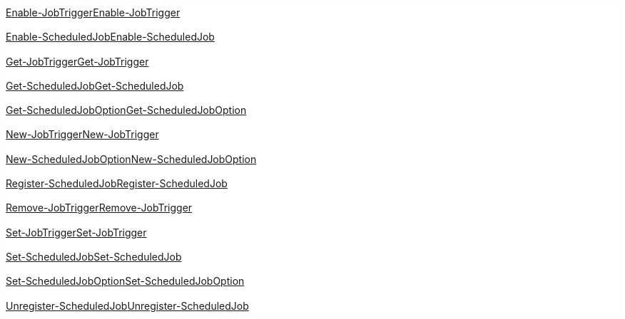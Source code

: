 [<span data-ttu-id="fd55c-180">Enable-JobTrigger</span><span class="sxs-lookup"><span data-stu-id="fd55c-180">Enable-JobTrigger</span></span>](Enable-JobTrigger.md)

[<span data-ttu-id="fd55c-181">Enable-ScheduledJob</span><span class="sxs-lookup"><span data-stu-id="fd55c-181">Enable-ScheduledJob</span></span>](Enable-ScheduledJob.md)

[<span data-ttu-id="fd55c-182">Get-JobTrigger</span><span class="sxs-lookup"><span data-stu-id="fd55c-182">Get-JobTrigger</span></span>](Get-JobTrigger.md)

[<span data-ttu-id="fd55c-183">Get-ScheduledJob</span><span class="sxs-lookup"><span data-stu-id="fd55c-183">Get-ScheduledJob</span></span>](Get-ScheduledJob.md)

[<span data-ttu-id="fd55c-184">Get-ScheduledJobOption</span><span class="sxs-lookup"><span data-stu-id="fd55c-184">Get-ScheduledJobOption</span></span>](Get-ScheduledJobOption.md)

[<span data-ttu-id="fd55c-185">New-JobTrigger</span><span class="sxs-lookup"><span data-stu-id="fd55c-185">New-JobTrigger</span></span>](New-JobTrigger.md)

[<span data-ttu-id="fd55c-186">New-ScheduledJobOption</span><span class="sxs-lookup"><span data-stu-id="fd55c-186">New-ScheduledJobOption</span></span>](New-ScheduledJobOption.md)

[<span data-ttu-id="fd55c-187">Register-ScheduledJob</span><span class="sxs-lookup"><span data-stu-id="fd55c-187">Register-ScheduledJob</span></span>](Register-ScheduledJob.md)

[<span data-ttu-id="fd55c-188">Remove-JobTrigger</span><span class="sxs-lookup"><span data-stu-id="fd55c-188">Remove-JobTrigger</span></span>](Remove-JobTrigger.md)

[<span data-ttu-id="fd55c-189">Set-JobTrigger</span><span class="sxs-lookup"><span data-stu-id="fd55c-189">Set-JobTrigger</span></span>](Set-JobTrigger.md)

[<span data-ttu-id="fd55c-190">Set-ScheduledJob</span><span class="sxs-lookup"><span data-stu-id="fd55c-190">Set-ScheduledJob</span></span>](Set-ScheduledJob.md)

[<span data-ttu-id="fd55c-191">Set-ScheduledJobOption</span><span class="sxs-lookup"><span data-stu-id="fd55c-191">Set-ScheduledJobOption</span></span>](Set-ScheduledJobOption.md)

[<span data-ttu-id="fd55c-192">Unregister-ScheduledJob</span><span class="sxs-lookup"><span data-stu-id="fd55c-192">Unregister-ScheduledJob</span></span>](Unregister-ScheduledJob.md)

